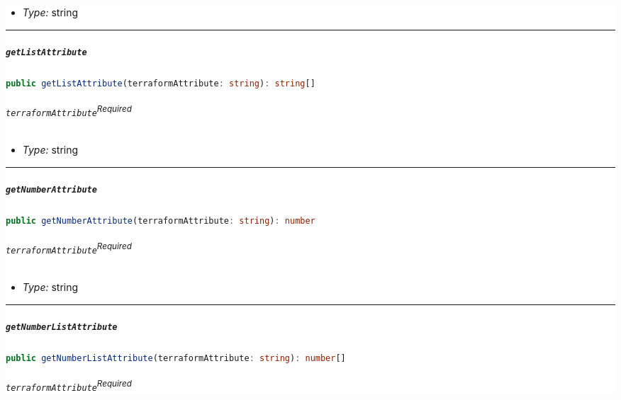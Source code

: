 - *Type:* string

---

##### `getListAttribute` <a name="getListAttribute" id="rhizo-co-terraform-provider-oci.dataOciAnalyticsAnalyticsInstance.DataOciAnalyticsAnalyticsInstanceNetworkEndpointDetailsOutputReference.getListAttribute"></a>

```typescript
public getListAttribute(terraformAttribute: string): string[]
```

###### `terraformAttribute`<sup>Required</sup> <a name="terraformAttribute" id="rhizo-co-terraform-provider-oci.dataOciAnalyticsAnalyticsInstance.DataOciAnalyticsAnalyticsInstanceNetworkEndpointDetailsOutputReference.getListAttribute.parameter.terraformAttribute"></a>

- *Type:* string

---

##### `getNumberAttribute` <a name="getNumberAttribute" id="rhizo-co-terraform-provider-oci.dataOciAnalyticsAnalyticsInstance.DataOciAnalyticsAnalyticsInstanceNetworkEndpointDetailsOutputReference.getNumberAttribute"></a>

```typescript
public getNumberAttribute(terraformAttribute: string): number
```

###### `terraformAttribute`<sup>Required</sup> <a name="terraformAttribute" id="rhizo-co-terraform-provider-oci.dataOciAnalyticsAnalyticsInstance.DataOciAnalyticsAnalyticsInstanceNetworkEndpointDetailsOutputReference.getNumberAttribute.parameter.terraformAttribute"></a>

- *Type:* string

---

##### `getNumberListAttribute` <a name="getNumberListAttribute" id="rhizo-co-terraform-provider-oci.dataOciAnalyticsAnalyticsInstance.DataOciAnalyticsAnalyticsInstanceNetworkEndpointDetailsOutputReference.getNumberListAttribute"></a>

```typescript
public getNumberListAttribute(terraformAttribute: string): number[]
```

###### `terraformAttribute`<sup>Required</sup> <a name="terraformAttribute" id="rhizo-co-terraform-provider-oci.dataOciAnalyticsAnalyticsInstance.DataOciAnalyticsAnalyticsInstanceNetworkEndpointDetailsOutputReference.getNumberListAttribute.parameter.terraformAttribute"></a>
